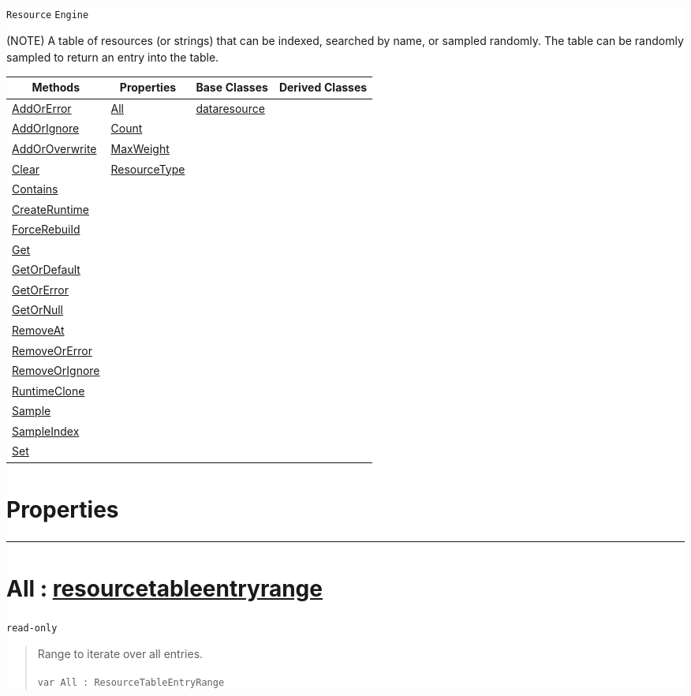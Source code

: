  `Resource` `Engine`



(NOTE) A table of resources (or strings) that can be indexed, searched by name, or sampled randomly. The table can be randomly sampled to return an entry into the table.

|Methods|Properties|Base Classes|Derived Classes|
|---|---|---|---|
|[ AddOrError](https://github.com/ZilchEngine/ZilchDocs/blob/master/code_reference/class_reference/resourcetable.markdown#addorerror-void)|[ All](https://github.com/ZilchEngine/ZilchDocs/blob/master/code_reference/class_reference/resourcetable.markdown#all-zilch-engine-document)|[dataresource](https://github.com/ZilchEngine/ZilchDocs/blob/master/code_reference/class_reference/dataresource.markdown)| |
|[ AddOrIgnore](https://github.com/ZilchEngine/ZilchDocs/blob/master/code_reference/class_reference/resourcetable.markdown#addorignore-zilch-engine)|[ Count](https://github.com/ZilchEngine/ZilchDocs/blob/master/code_reference/class_reference/resourcetable.markdown#count-zilch-engine-docume)| | |
|[ AddOrOverwrite](https://github.com/ZilchEngine/ZilchDocs/blob/master/code_reference/class_reference/resourcetable.markdown#addoroverwrite-zilch-engi)|[ MaxWeight](https://github.com/ZilchEngine/ZilchDocs/blob/master/code_reference/class_reference/resourcetable.markdown#maxweight-zilch-engine-do)| | |
|[ Clear](https://github.com/ZilchEngine/ZilchDocs/blob/master/code_reference/class_reference/resourcetable.markdown#clear-void)|[ ResourceType](https://github.com/ZilchEngine/ZilchDocs/blob/master/code_reference/class_reference/resourcetable.markdown#resourcetype-zilch-engine)| | |
|[ Contains](https://github.com/ZilchEngine/ZilchDocs/blob/master/code_reference/class_reference/resourcetable.markdown#contains-zilch-engine-doc)| | | |
|[ CreateRuntime](https://github.com/ZilchEngine/ZilchDocs/blob/master/code_reference/class_reference/resourcetable.markdown#createruntime-zilch-engin)| | | |
|[ ForceRebuild](https://github.com/ZilchEngine/ZilchDocs/blob/master/code_reference/class_reference/resourcetable.markdown#forcerebuild-void)| | | |
|[ Get](https://github.com/ZilchEngine/ZilchDocs/blob/master/code_reference/class_reference/resourcetable.markdown#get-zilch-engine-document)| | | |
|[ GetOrDefault](https://github.com/ZilchEngine/ZilchDocs/blob/master/code_reference/class_reference/resourcetable.markdown#getordefault-zilch-engine)| | | |
|[ GetOrError](https://github.com/ZilchEngine/ZilchDocs/blob/master/code_reference/class_reference/resourcetable.markdown#getorerror-zilch-engine-d)| | | |
|[ GetOrNull](https://github.com/ZilchEngine/ZilchDocs/blob/master/code_reference/class_reference/resourcetable.markdown#getornull-zilch-engine-do)| | | |
|[ RemoveAt](https://github.com/ZilchEngine/ZilchDocs/blob/master/code_reference/class_reference/resourcetable.markdown#removeat-void)| | | |
|[ RemoveOrError](https://github.com/ZilchEngine/ZilchDocs/blob/master/code_reference/class_reference/resourcetable.markdown#removeorerror-void)| | | |
|[ RemoveOrIgnore](https://github.com/ZilchEngine/ZilchDocs/blob/master/code_reference/class_reference/resourcetable.markdown#removeorignore-zilch-engi)| | | |
|[ RuntimeClone](https://github.com/ZilchEngine/ZilchDocs/blob/master/code_reference/class_reference/resourcetable.markdown#runtimeclone-zilch-engine)| | | |
|[ Sample](https://github.com/ZilchEngine/ZilchDocs/blob/master/code_reference/class_reference/resourcetable.markdown#sample-zilch-engine-docum)| | | |
|[ SampleIndex](https://github.com/ZilchEngine/ZilchDocs/blob/master/code_reference/class_reference/resourcetable.markdown#sampleindex-zilch-engine)| | | |
|[ Set](https://github.com/ZilchEngine/ZilchDocs/blob/master/code_reference/class_reference/resourcetable.markdown#set-void)| | | |


 #  Properties


---  
 #  All : [resourcetableentryrange](https://github.com/ZilchEngine/ZilchDocs/blob/master/code_reference/class_reference/resourcetableentryrange.markdown)

 `read-only`

> Range to iterate over all entries.
> ``` lang=cpp, name=Nada
> var All : ResourceTableEntryRange
